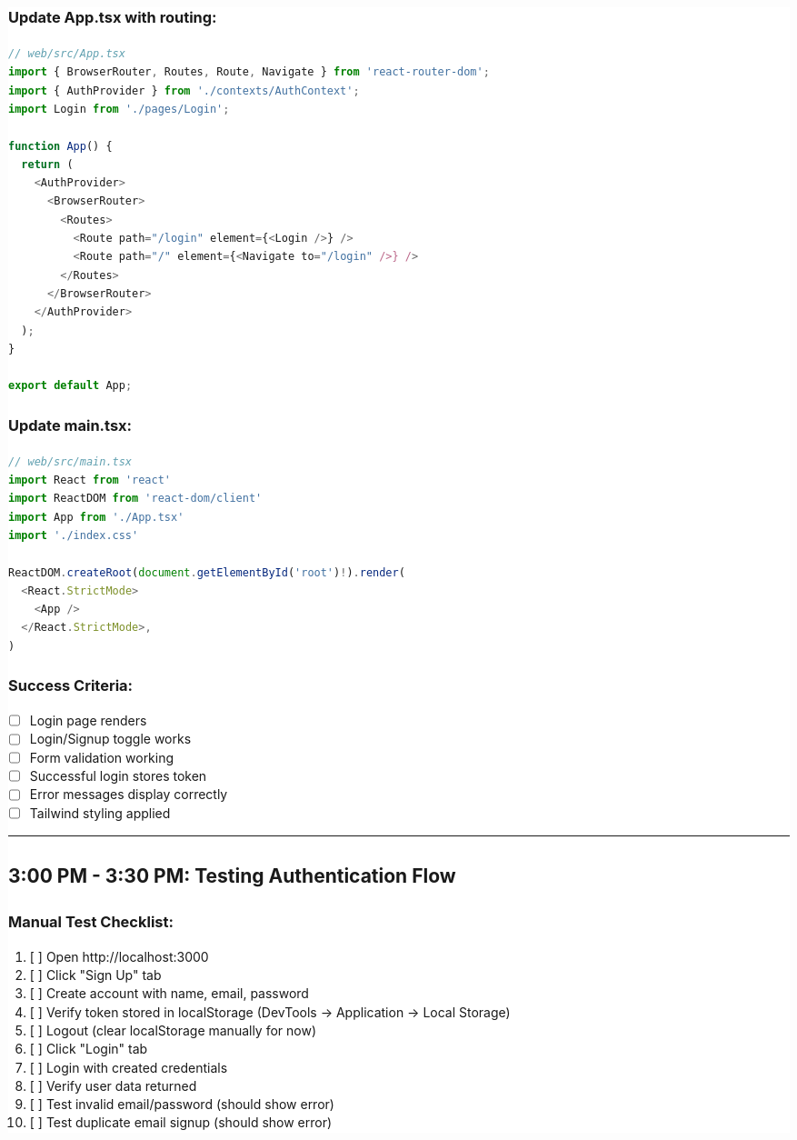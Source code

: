 ### Update App.tsx with routing:
```typescript
// web/src/App.tsx
import { BrowserRouter, Routes, Route, Navigate } from 'react-router-dom';
import { AuthProvider } from './contexts/AuthContext';
import Login from './pages/Login';

function App() {
  return (
    <AuthProvider>
      <BrowserRouter>
        <Routes>
          <Route path="/login" element={<Login />} />
          <Route path="/" element={<Navigate to="/login" />} />
        </Routes>
      </BrowserRouter>
    </AuthProvider>
  );
}

export default App;
```

### Update main.tsx:
```typescript
// web/src/main.tsx
import React from 'react'
import ReactDOM from 'react-dom/client'
import App from './App.tsx'
import './index.css'

ReactDOM.createRoot(document.getElementById('root')!).render(
  <React.StrictMode>
    <App />
  </React.StrictMode>,
)
```

### Success Criteria:
- [ ] Login page renders
- [ ] Login/Signup toggle works
- [ ] Form validation working
- [ ] Successful login stores token
- [ ] Error messages display correctly
- [ ] Tailwind styling applied

---

## 3:00 PM - 3:30 PM: Testing Authentication Flow

### Manual Test Checklist:
1. [ ] Open http://localhost:3000
2. [ ] Click "Sign Up" tab
3. [ ] Create account with name, email, password
4. [ ] Verify token stored in localStorage (DevTools → Application → Local Storage)
5. [ ] Logout (clear localStorage manually for now)
6. [ ] Click "Login" tab
7. [ ] Login with created credentials
8. [ ] Verify user data returned
9. [ ] Test invalid email/password (should show error)
10. [ ] Test duplicate email signup (should show error)
